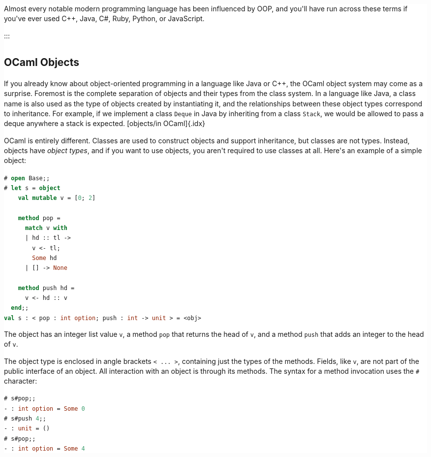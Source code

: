 Almost every notable modern programming language has been influenced
by OOP, and you'll have run across these terms if you've ever used
C++, Java, C#, Ruby, Python, or JavaScript.

:::

## OCaml Objects

If you already know about object-oriented programming in a language
like Java or C++, the OCaml object system may come as a surprise.
Foremost is the complete separation of objects and their types
from the class system. In a language like Java, a class name is also
used as the type of objects created by
instantiating it, and the relationships between these object types
correspond to inheritance. For example, if we implement a class
`Deque` in Java by inheriting from a class `Stack`, we would be
allowed to pass a deque anywhere a stack is expected. [objects/in
OCaml]{.idx}

OCaml is entirely different. Classes are used to construct objects and
support inheritance, but classes are not types. Instead, objects have
*object types*, and if you want to use objects, you aren't required to
use classes at all. Here's an example of a simple object:

```ocaml env=stack
# open Base;;
# let s = object
    val mutable v = [0; 2]

    method pop =
      match v with
      | hd :: tl ->
        v <- tl;
        Some hd
      | [] -> None

    method push hd =
      v <- hd :: v
  end;;
val s : < pop : int option; push : int -> unit > = <obj>
```

The object has an integer list value `v`, a method `pop` that returns the
head of `v`, and a method `push` that adds an integer to the head of
`v`.

The object type is enclosed in angle brackets `< ... >`, containing just the
types of the methods. Fields, like `v`, are not part of the public interface
of an object. All interaction with an object is through its methods. The
syntax for a method invocation uses the `#` character:

```ocaml env=stack
# s#pop;;
- : int option = Some 0
# s#push 4;;
- : unit = ()
# s#pop;;
- : int option = Some 4
```
